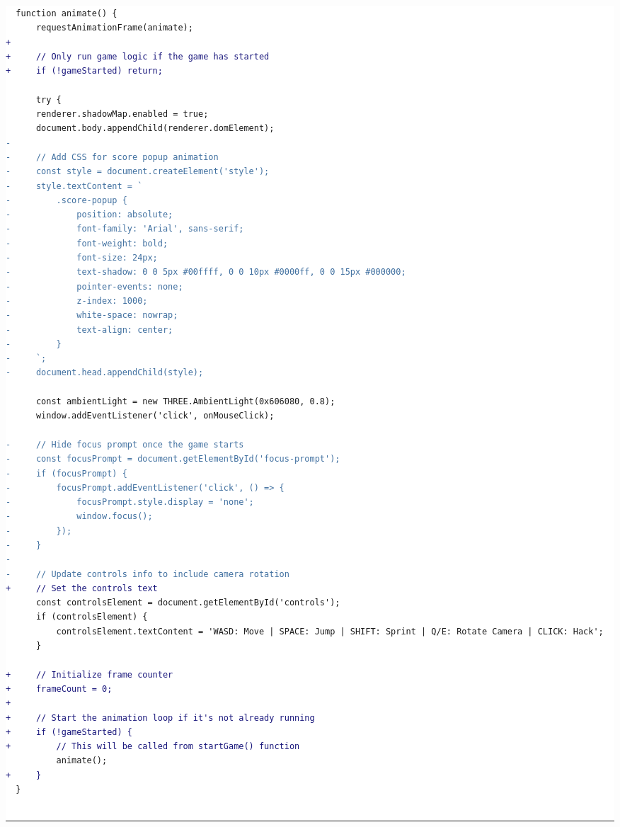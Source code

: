 ```diff
  function animate() {
      requestAnimationFrame(animate);
+     
+     // Only run game logic if the game has started
+     if (!gameStarted) return;
      
      try {
      renderer.shadowMap.enabled = true;
      document.body.appendChild(renderer.domElement);
- 
-     // Add CSS for score popup animation
-     const style = document.createElement('style');
-     style.textContent = `
-         .score-popup {
-             position: absolute;
-             font-family: 'Arial', sans-serif;
-             font-weight: bold;
-             font-size: 24px;
-             text-shadow: 0 0 5px #00ffff, 0 0 10px #0000ff, 0 0 15px #000000;
-             pointer-events: none;
-             z-index: 1000;
-             white-space: nowrap;
-             text-align: center;
-         }
-     `;
-     document.head.appendChild(style);
  
      const ambientLight = new THREE.AmbientLight(0x606080, 0.8);
      window.addEventListener('click', onMouseClick);
  
-     // Hide focus prompt once the game starts
-     const focusPrompt = document.getElementById('focus-prompt');
-     if (focusPrompt) {
-         focusPrompt.addEventListener('click', () => {
-             focusPrompt.style.display = 'none';
-             window.focus();
-         });
-     }
- 
-     // Update controls info to include camera rotation
+     // Set the controls text
      const controlsElement = document.getElementById('controls');
      if (controlsElement) {
          controlsElement.textContent = 'WASD: Move | SPACE: Jump | SHIFT: Sprint | Q/E: Rotate Camera | CLICK: Hack';
      }
  
+     // Initialize frame counter
+     frameCount = 0;
+ 
+     // Start the animation loop if it's not already running
+     if (!gameStarted) {
+         // This will be called from startGame() function
          animate();
+     }
  }
  
```

---